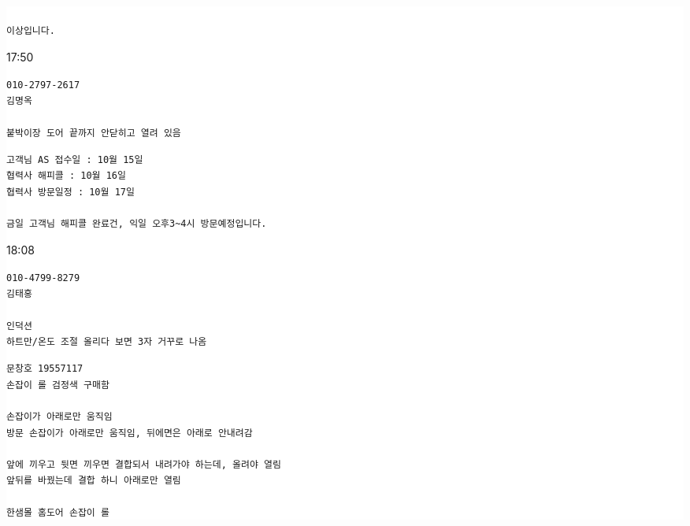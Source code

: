 ```

이상입니다. 

```

17:50
```
010-2797-2617
김명옥

붙박이장 도어 끝까지 안닫히고 열려 있음
```


```
고객님 AS 접수일 : 10월 15일
협력사 해피콜 : 10월 16일
협력사 방문일정 : 10월 17일

금일 고객님 해피콜 완료건, 익일 오후3~4시 방문예정입니다.
```

18:08
```
010-4799-8279
김태홍

인덕션
하트만/온도 조절 올리다 보면 3자 거꾸로 나옴
```


```
문창호 19557117
손잡이 롤 검정색 구매함

손잡이가 아래로만 움직임
방문 손잡이가 아래로만 움직임, 뒤에면은 아래로 안내려감

앞에 끼우고 뒷면 끼우면 결합되서 내려가야 하는데, 올려야 열림
앞뒤를 바꿨는데 결합 하니 아래로만 열림

한샘몰 홈도어 손잡이 롤 
```
